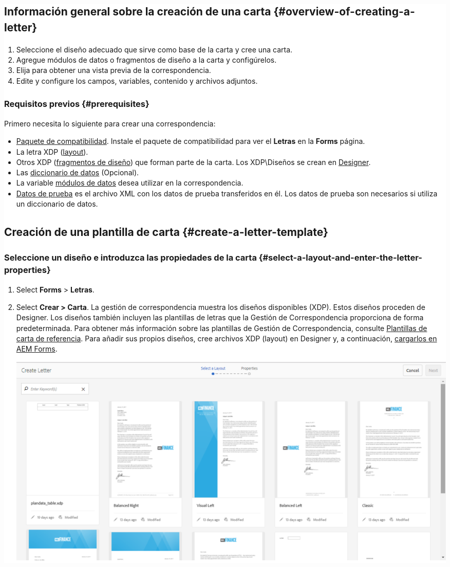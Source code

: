 ## Información general sobre la creación de una carta {#overview-of-creating-a-letter}

1. Seleccione el diseño adecuado que sirve como base de la carta y cree una carta.
1. Agregue módulos de datos o fragmentos de diseño a la carta y configúrelos.
1. Elija para obtener una vista previa de la correspondencia.
1. Edite y configure los campos, variables, contenido y archivos adjuntos.

### Requisitos previos {#prerequisites}

Primero necesita lo siguiente para crear una correspondencia:

* [Paquete de compatibilidad](compatibility-package.md). Instale el paquete de compatibilidad para ver el **Letras** en la **Forms** página.
* La letra XDP ([layout](/help/forms/using/document-fragments.md)).
* Otros XDP ([fragmentos de diseño](document-fragments.md#document-fragments)) que forman parte de la carta. Los XDP\Diseños se crean en [Designer](http://www.adobe.com/go/learn_aemforms_designer_65).
* Las [diccionario de datos](/help/forms/using/data-dictionary.md) (Opcional).
* La variable [módulos de datos](/help/forms/using/document-fragments.md) desea utilizar en la correspondencia.
* [Datos de prueba](/help/forms/using/data-dictionary.md#p-working-with-test-data-p) es el archivo XML con los datos de prueba transferidos en él. Los datos de prueba son necesarios si utiliza un diccionario de datos.

## Creación de una plantilla de carta {#create-a-letter-template}

### Seleccione un diseño e introduzca las propiedades de la carta {#select-a-layout-and-enter-the-letter-properties}

1. Select **Forms** > **Letras**.

1. Select **Crear > Carta**. La gestión de correspondencia muestra los diseños disponibles (XDP). Estos diseños proceden de Designer. Los diseños también incluyen las plantillas de letras que la Gestión de Correspondencia proporciona de forma predeterminada. Para obtener más información sobre las plantillas de Gestión de Correspondencia, consulte [Plantillas de carta de referencia](/help/forms/using/reference-cm-layout-templates.md). Para añadir sus propios diseños, cree archivos XDP (layout) en Designer y, a continuación, [cargarlos en AEM Forms](/help/forms/using/get-xdp-pdf-documents-aem.md).

   ![create-letter](assets/create-letter.png)
